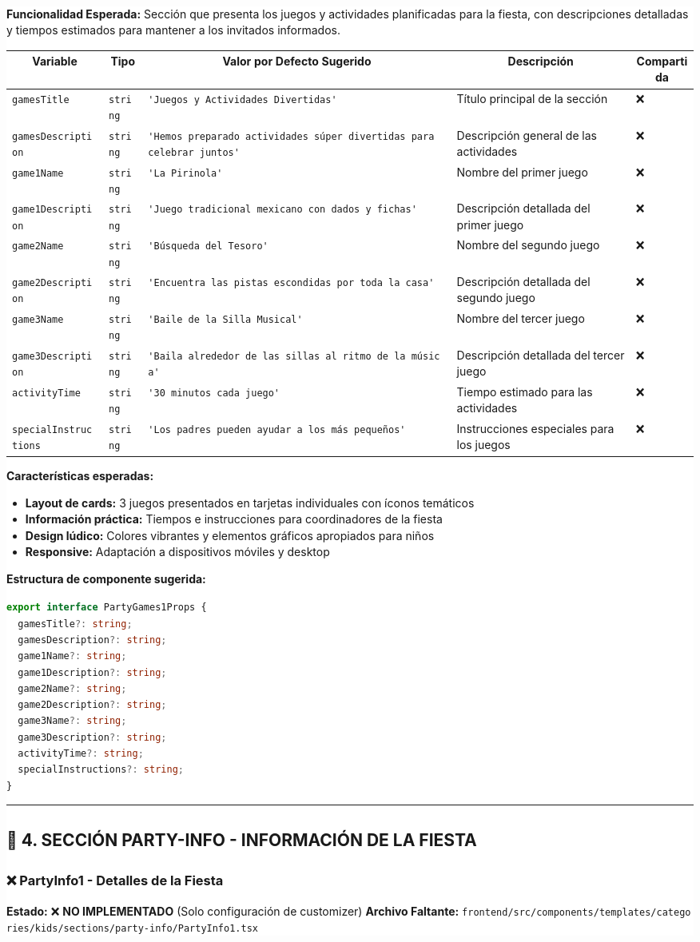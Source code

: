**Funcionalidad Esperada:** Sección que presenta los juegos y actividades planificadas para la fiesta, con descripciones detalladas y tiempos estimados para mantener a los invitados informados.

| **Variable** | **Tipo** | **Valor por Defecto Sugerido** | **Descripción** | **Compartida** |
|--------------|----------|---------------------------------|-----------------|-----------------|
| `gamesTitle` | `string` | `'Juegos y Actividades Divertidas'` | Título principal de la sección | ❌ |
| `gamesDescription` | `string` | `'Hemos preparado actividades súper divertidas para celebrar juntos'` | Descripción general de las actividades | ❌ |
| `game1Name` | `string` | `'La Pirinola'` | Nombre del primer juego | ❌ |
| `game1Description` | `string` | `'Juego tradicional mexicano con dados y fichas'` | Descripción detallada del primer juego | ❌ |
| `game2Name` | `string` | `'Búsqueda del Tesoro'` | Nombre del segundo juego | ❌ |
| `game2Description` | `string` | `'Encuentra las pistas escondidas por toda la casa'` | Descripción detallada del segundo juego | ❌ |
| `game3Name` | `string` | `'Baile de la Silla Musical'` | Nombre del tercer juego | ❌ |
| `game3Description` | `string` | `'Baila alrededor de las sillas al ritmo de la música'` | Descripción detallada del tercer juego | ❌ |
| `activityTime` | `string` | `'30 minutos cada juego'` | Tiempo estimado para las actividades | ❌ |
| `specialInstructions` | `string` | `'Los padres pueden ayudar a los más pequeños'` | Instrucciones especiales para los juegos | ❌ |

**Características esperadas:**
- **Layout de cards:** 3 juegos presentados en tarjetas individuales con íconos temáticos
- **Información práctica:** Tiempos e instrucciones para coordinadores de la fiesta
- **Design lúdico:** Colores vibrantes y elementos gráficos apropiados para niños
- **Responsive:** Adaptación a dispositivos móviles y desktop

**Estructura de componente sugerida:**
```typescript
export interface PartyGames1Props {
  gamesTitle?: string;
  gamesDescription?: string;
  game1Name?: string;
  game1Description?: string;
  game2Name?: string;
  game2Description?: string;
  game3Name?: string;
  game3Description?: string;
  activityTime?: string;
  specialInstructions?: string;
}
```

---

## **🎉 4. SECCIÓN PARTY-INFO - INFORMACIÓN DE LA FIESTA**

### **❌ PartyInfo1 - Detalles de la Fiesta**
**Estado:** ❌ **NO IMPLEMENTADO** (Solo configuración de customizer)
**Archivo Faltante:** `frontend/src/components/templates/categories/kids/sections/party-info/PartyInfo1.tsx`

